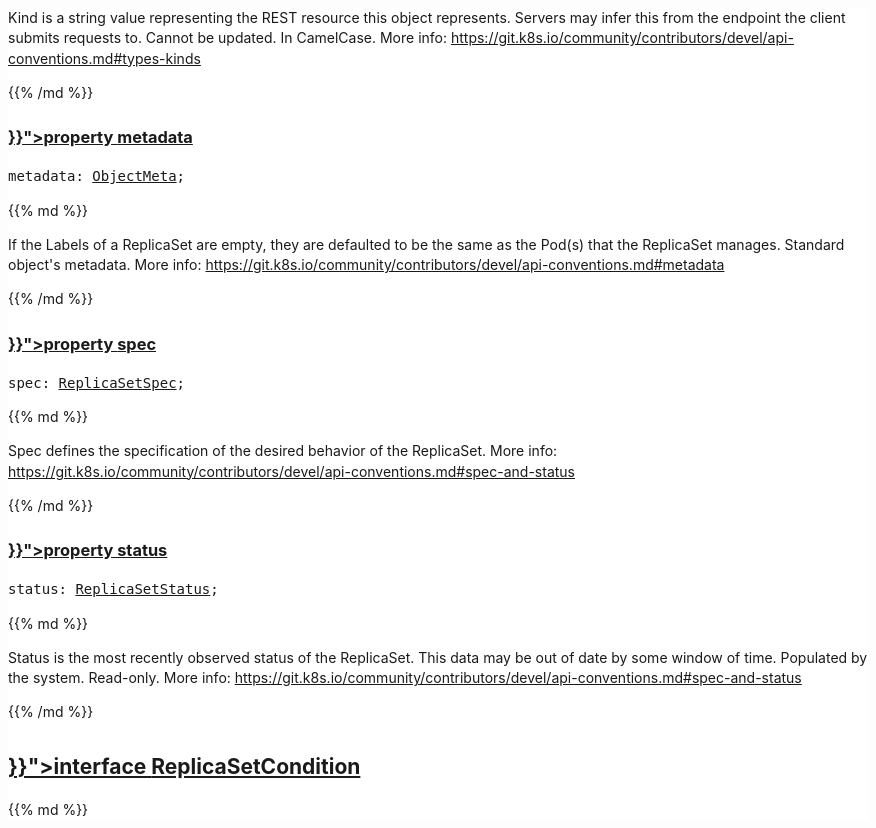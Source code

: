 Kind is a string value representing the REST resource this object represents. Servers may
infer this from the endpoint the client submits requests to. Cannot be updated. In
CamelCase. More info:
https://git.k8s.io/community/contributors/devel/api-conventions.md#types-kinds

{{% /md %}}
</div>
<h3 class="pdoc-member-header" id="ReplicaSet-metadata">
<a class="pdoc-child-name" href="{{< pkg-url pkg="kubernetes" path="types/output.ts#L2171" >}}">property <b>metadata</b></a>
</h3>
<div class="pdoc-member-contents">
<pre class="highlight"><span class='kd'></span>metadata: <a href='#ObjectMeta'>ObjectMeta</a>;</pre>
{{% md %}}

If the Labels of a ReplicaSet are empty, they are defaulted to be the same as the Pod(s)
that the ReplicaSet manages. Standard object's metadata. More info:
https://git.k8s.io/community/contributors/devel/api-conventions.md#metadata

{{% /md %}}
</div>
<h3 class="pdoc-member-header" id="ReplicaSet-spec">
<a class="pdoc-child-name" href="{{< pkg-url pkg="kubernetes" path="types/output.ts#L2177" >}}">property <b>spec</b></a>
</h3>
<div class="pdoc-member-contents">
<pre class="highlight"><span class='kd'></span>spec: <a href='#ReplicaSetSpec'>ReplicaSetSpec</a>;</pre>
{{% md %}}

Spec defines the specification of the desired behavior of the ReplicaSet. More info:
https://git.k8s.io/community/contributors/devel/api-conventions.md#spec-and-status

{{% /md %}}
</div>
<h3 class="pdoc-member-header" id="ReplicaSet-status">
<a class="pdoc-child-name" href="{{< pkg-url pkg="kubernetes" path="types/output.ts#L2184" >}}">property <b>status</b></a>
</h3>
<div class="pdoc-member-contents">
<pre class="highlight"><span class='kd'></span>status: <a href='#ReplicaSetStatus'>ReplicaSetStatus</a>;</pre>
{{% md %}}

Status is the most recently observed status of the ReplicaSet. This data may be out of date
by some window of time. Populated by the system. Read-only. More info:
https://git.k8s.io/community/contributors/devel/api-conventions.md#spec-and-status

{{% /md %}}
</div>
</div>
<h2 class="pdoc-module-header" id="ReplicaSetCondition">
<a class="pdoc-member-name" href="{{< pkg-url pkg="kubernetes" path="types/output.ts#L2191" >}}">interface <b>ReplicaSetCondition</b></a>
</h2>
<div class="pdoc-module-contents">
{{% md %}}
